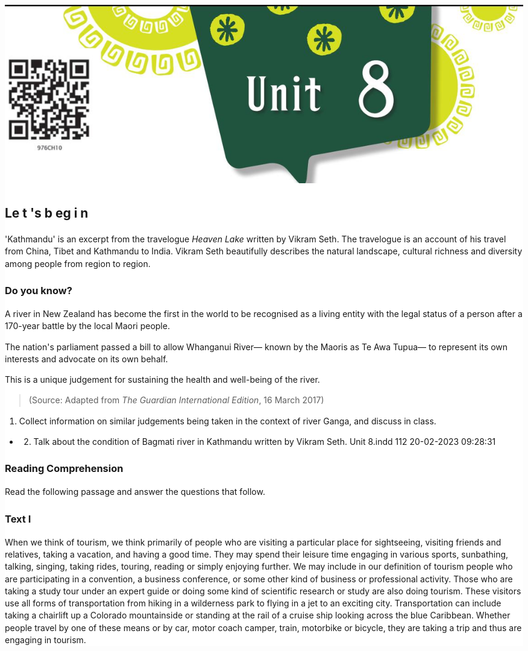 ![](_page_0_Picture_0.jpeg)

## Le t 's b eg i n

'Kathmandu' is an excerpt from the travelogue *Heaven Lake* written by Vikram Seth. The travelogue is an account of his travel from China, Tibet and Kathmandu to India. Vikram Seth beautifully describes the natural landscape, cultural richness and diversity among people from region to region.

### **Do you know?**

A river in New Zealand has become the first in the world to be recognised as a living entity with the legal status of a person after a 170-year battle by the local Maori people.

The nation's parliament passed a bill to allow Whanganui River— known by the Maoris as Te Awa Tupua— to represent its own interests and advocate on its own behalf.

This is a unique judgement for sustaining the health and well-being of the river.

> (Source: Adapted from *The Guardian International Edition*, 16 March 2017)

1. Collect information on similar judgements being taken in the context of river Ganga, and discuss in class.

- 2. Talk about the condition of Bagmati river in Kathmandu written by Vikram Seth.
Unit 8.indd 112 20-02-2023 09:28:31

### **Reading Comprehension**

Read the following passage and answer the questions that follow.

### **Text I**

When we think of tourism, we think primarily of people who are visiting a particular place for sightseeing, visiting friends and relatives, taking a vacation, and having a good time. They may spend their leisure time engaging in various sports, sunbathing, talking, singing, taking rides, touring, reading or simply enjoying further. We may include in our definition of tourism people who are participating in a convention, a business conference, or some other kind of business or professional activity. Those who are taking a study tour under an expert guide or doing some kind of scientific research or study are also doing tourism. These visitors use all forms of transportation from hiking in a wilderness park to flying in a jet to an exciting city. Transportation can include taking a chairlift up a Colorado mountainside or standing at the rail of a cruise ship looking across the blue Caribbean. Whether people travel by one of these means or by car, motor coach camper, train, motorbike or bicycle, they are taking a trip and thus are engaging in tourism.
